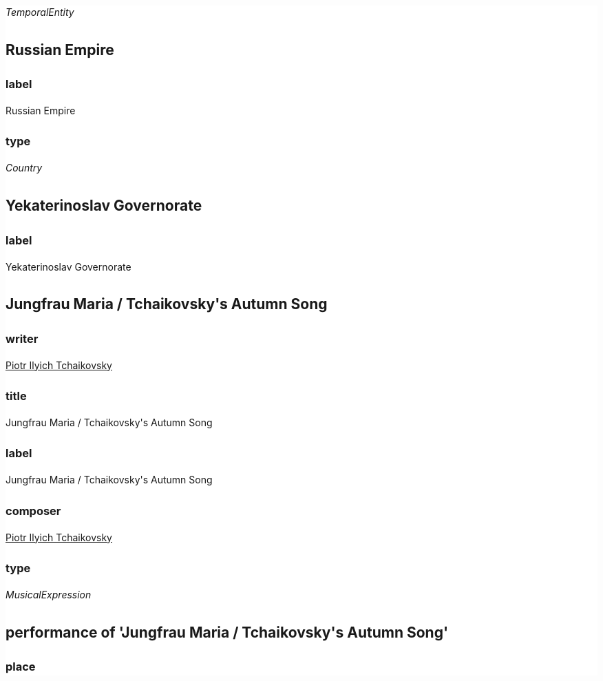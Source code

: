 
*TemporalEntity*

## Russian Empire

### label


Russian Empire

### type


*Country*

## Yekaterinoslav Governorate

### label


Yekaterinoslav Governorate

## Jungfrau Maria / Tchaikovsky's Autumn Song

### writer


[Piotr Ilyich Tchaikovsky](#Piotr-Ilyich-Tchaikovsky)

### title


Jungfrau Maria / Tchaikovsky's Autumn Song

### label


Jungfrau Maria / Tchaikovsky's Autumn Song

### composer


[Piotr Ilyich Tchaikovsky](#Piotr-Ilyich-Tchaikovsky)

### type


*MusicalExpression*

## performance of 'Jungfrau Maria / Tchaikovsky's Autumn Song'

### place
